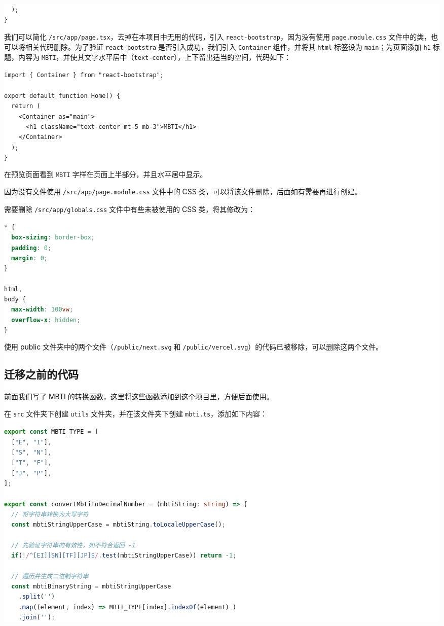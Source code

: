 ```tsx
  );
}
```

我们可以简化 `/src/app/page.tsx`，去掉在本项目中无用的代码，引入 `react-bootstrap`，因为没有使用 `page.module.css` 文件中的类，也可以将相关代码删除。为了验证 `react-bootstra` 是否引入成功，我们引入 `Container` 组件，并将其 `html` 标签设为 `main`；为页面添加 `h1` 标题，内容为 `MBTI`，并使其文字水平居中（`text-center`），上下留出适当的空间，代码如下：

```tsx
import { Container } from "react-bootstrap";

export default function Home() {
  return (
    <Container as="main">
      <h1 className="text-center mt-5 mb-3">MBTI</h1>
    </Container>
  );
}
```

在预览页面看到 `MBTI` 字样在页面上半部分，并且水平居中显示。

因为没有文件使用 `/src/app/page.module.css` 文件中的 CSS 类，可以将该文件删除，后面如有需要再进行创建。

需要删除 `/src/app/globals.css` 文件中有些未被使用的 CSS 类，将其修改为：

```css
* {
  box-sizing: border-box;
  padding: 0;
  margin: 0;
}

html,
body {
  max-width: 100vw;
  overflow-x: hidden;
}
```

使用 public 文件夹中的两个文件（`/public/next.svg` 和 `/public/vercel.svg`）的代码已被移除，可以删除这两个文件。

## 迁移之前的代码

前面我们写了 MBTI 的转换函数，这里将这些函数添加到这个项目里，方便后面使用。

在 `src` 文件夹下创建 `utils` 文件夹，并在该文件夹下创建 `mbti.ts`，添加如下内容：

```ts
export const MBTI_TYPE = [
  ["E", "I"],
  ["S", "N"],
  ["T", "F"],
  ["J", "P"],
];

export const convertMbtiToDecimalNumber = (mbtiString: string) => {
  // 将字符串转换为大写字符
  const mbtiStringUpperCase = mbtiString.toLocaleUpperCase();

  // 先验证字符串的有效性，如不符合返回 -1
  if(!/^[EI][SN][TF][JP]$/.test(mbtiStringUpperCase)) return -1;

  // 遍历并生成二进制字符串
  const mbtiBinaryString = mbtiStringUpperCase
    .split('')
    .map((element, index) => MBTI_TYPE[index].indexOf(element) )
    .join('');
```